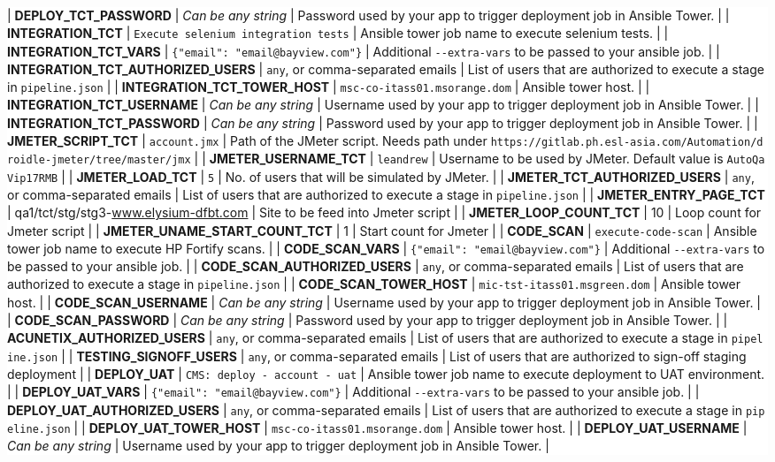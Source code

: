 | **DEPLOY_TCT_PASSWORD**      | _Can be any string_                                                                          | Password used by your app to trigger deployment job in Ansible Tower.                                      |
| **INTEGRATION_TCT**               | `Execute selenium integration tests`                                                         | Ansible tower job name to execute selenium tests.                                                          |
| **INTEGRATION_TCT_VARS**               | `{"email": "email@bayview.com"}`                                                         | Additional `--extra-vars` to be passed to your ansible job.                                                          |
| **INTEGRATION_TCT_AUTHORIZED_USERS**     | `any`, or comma-separated emails                                                             | List of users that are authorized to execute a stage in `pipeline.json`                                    |
| **INTEGRATION_TCT_TOWER_HOST**           | `msc-co-itass01.msorange.dom`                                              | Ansible tower host.                                           |
| **INTEGRATION_TCT_USERNAME**      | _Can be any string_                                                                          | Username used by your app to trigger deployment job in Ansible Tower.                                      |
| **INTEGRATION_TCT_PASSWORD**      | _Can be any string_                                                                          | Password used by your app to trigger deployment job in Ansible Tower.                                      |
| **JMETER_SCRIPT_TCT**                   | `account.jmx`                                                              | Path of the JMeter script. Needs path under `https://gitlab.ph.esl-asia.com/Automation/droidle-jmeter/tree/master/jmx`                                       |
| **JMETER_USERNAME_TCT**                   | `leandrew`                                                              | Username to be used by JMeter. Default value is `AutoQaVip17RMB`                                       |
| **JMETER_LOAD_TCT**                   | `5`                                                              | No. of users that will be simulated by JMeter.                                       |
| **JMETER_TCT_AUTHORIZED_USERS**     | `any`, or comma-separated emails                                                             | List of users that are authorized to execute a stage in `pipeline.json`                                    |
| **JMETER_ENTRY_PAGE_TCT** | qa1/tct/stg/stg3-www.elysium-dfbt.com | Site to be feed into Jmeter script |
| **JMETER_LOOP_COUNT_TCT** | 10 | Loop count for Jmeter script |
| **JMETER_UNAME_START_COUNT_TCT** | 1 | Start count for Jmeter |
| **CODE_SCAN**                    | `execute-code-scan`                                                                          | Ansible tower job name to execute HP Fortify scans.                                                        |
| **CODE_SCAN_VARS**               | `{"email": "email@bayview.com"}`                                                         | Additional `--extra-vars` to be passed to your ansible job.                                                          |
| **CODE_SCAN_AUTHORIZED_USERS**     | `any`, or comma-separated emails                                                             | List of users that are authorized to execute a stage in `pipeline.json`                                    |
| **CODE_SCAN_TOWER_HOST**           | `mic-tst-itass01.msgreen.dom`                                              | Ansible tower host.                                           |
| **CODE_SCAN_USERNAME**      | _Can be any string_                                                                          | Username used by your app to trigger deployment job in Ansible Tower.                                      |
| **CODE_SCAN_PASSWORD**      | _Can be any string_                                                                          | Password used by your app to trigger deployment job in Ansible Tower.                                      |
| **ACUNETIX_AUTHORIZED_USERS**     | `any`, or comma-separated emails                                                             | List of users that are authorized to execute a stage in `pipeline.json`                                    |
| **TESTING_SIGNOFF_USERS**        | `any`, or comma-separated emails                                                             | List of users that are authorized to sign-off staging deployment                                           |
| **DEPLOY_UAT**                   | `CMS: deploy - account - uat`                                                              | Ansible tower job name to execute deployment to UAT environment.                                           |
| **DEPLOY_UAT_VARS**               | `{"email": "email@bayview.com"}`                                                         | Additional `--extra-vars` to be passed to your ansible job.                                                          |
| **DEPLOY_UAT_AUTHORIZED_USERS**     | `any`, or comma-separated emails                                                             | List of users that are authorized to execute a stage in `pipeline.json`                                    |
| **DEPLOY_UAT_TOWER_HOST**           | `msc-co-itass01.msorange.dom`                                              | Ansible tower host.                                           |
| **DEPLOY_UAT_USERNAME**      | _Can be any string_                                                                          | Username used by your app to trigger deployment job in Ansible Tower.                                      |